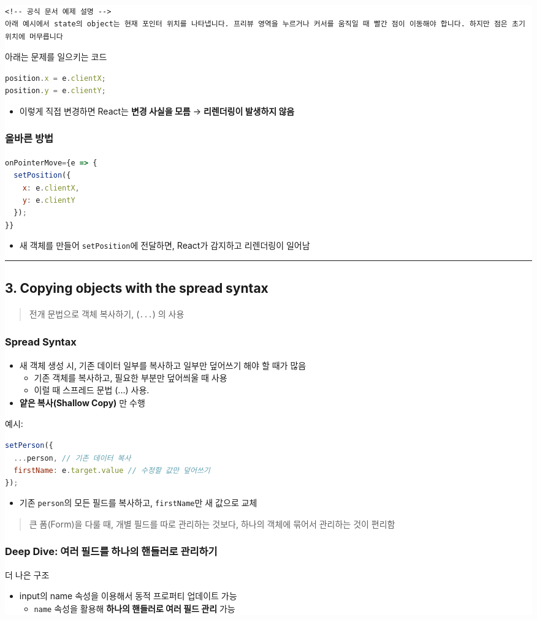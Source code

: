 ```plaintext
<!-- 공식 문서 예제 설명 -->
아래 예시에서 state의 object는 현재 포인터 위치를 나타냅니다. 프리뷰 영역을 누르거나 커서를 움직일 때 빨간 점이 이동해야 합니다. 하지만 점은 초기 위치에 머무릅니다
```

아래는 문제를 일으키는 코드

```jsx
position.x = e.clientX;
position.y = e.clientY;
```
- 이렇게 직접 변경하면 React는 **변경 사실을 모름** → **리렌더링이 발생하지 않음**

### 올바른 방법
```jsx
onPointerMove={e => {
  setPosition({
    x: e.clientX,
    y: e.clientY
  });
}}
```
- 새 객체를 만들어 `setPosition`에 전달하면, React가 감지하고 리렌더링이 일어남

---

## 3. Copying objects with the spread syntax

> 전개 문법으로 객체 복사하기, (`...`) 의 사용

### Spread Syntax
- 새 객체 생성 시, 기존 데이터 일부를 복사하고 일부만 덮어쓰기 해야 할 때가 많음
  - 기존 객체를 복사하고, 필요한 부분만 덮어씌울 때 사용
  - 이럴 때 스프레드 문법 (...) 사용.
- **얕은 복사(Shallow Copy)** 만 수행

예시:
```jsx
setPerson({
  ...person, // 기존 데이터 복사
  firstName: e.target.value // 수정할 값만 덮어쓰기
});
```

- 기존 `person`의 모든 필드를 복사하고, `firstName`만 새 값으로 교체

>  큰 폼(Form)을 다룰 때, 개별 필드를 따로 관리하는 것보다, 하나의 객체에 묶어서 관리하는 것이 편리함




### Deep Dive: 여러 필드를 하나의 핸들러로 관리하기
더 나은 구조
- input의 name 속성을 이용해서 동적 프로퍼티 업데이트 가능
  - `name` 속성을 활용해 **하나의 핸들러로 여러 필드 관리** 가능
